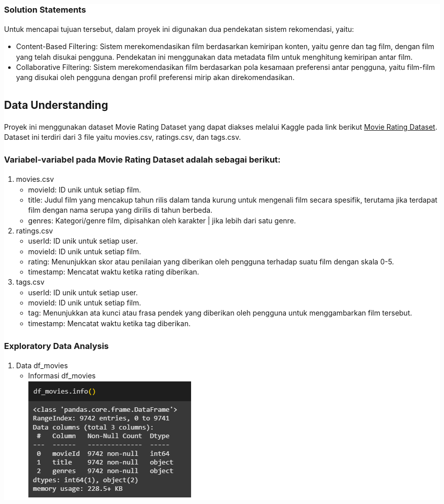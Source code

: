 ### Solution Statements
Untuk mencapai tujuan tersebut, dalam proyek ini digunakan dua pendekatan sistem rekomendasi, yaitu:
- Content-Based Filtering: Sistem merekomendasikan film berdasarkan kemiripan konten, yaitu genre dan tag film, dengan film yang telah disukai pengguna. Pendekatan ini menggunakan data metadata film untuk menghitung kemiripan antar film.
- Collaborative Filtering: Sistem merekomendasikan film berdasarkan pola kesamaan preferensi antar pengguna, yaitu film-film yang disukai oleh pengguna dengan profil preferensi mirip akan direkomendasikan.

## Data Understanding
Proyek ini menggunakan dataset Movie Rating Dataset yang dapat diakses melalui Kaggle pada link berikut [Movie Rating Dataset](https://www.kaggle.com/datasets/rockyt07/movie-rating-dataset?select=movies.csv). Dataset ini terdiri dari 3 file yaitu movies.csv, ratings.csv, dan tags.csv.

### Variabel-variabel pada Movie Rating Dataset adalah sebagai berikut:
1. movies.csv
   - movieId: ID unik untuk setiap film.
   - title: Judul film yang mencakup tahun rilis dalam tanda kurung untuk mengenali film secara spesifik, terutama jika terdapat film dengan nama serupa yang dirilis di tahun berbeda.
   - genres: Kategori/genre film, dipisahkan oleh karakter | jika lebih dari satu genre.
2. ratings.csv
   - userId: ID unik untuk setiap user.
   - movieId: ID unik untuk setiap film.
   - rating: Menunjukkan skor atau penilaian yang diberikan oleh pengguna terhadap suatu film dengan skala 0-5.
   - timestamp: Mencatat waktu ketika rating diberikan.
3. tags.csv
   - userId: ID unik untuk setiap user.
   - movieId: ID unik untuk setiap film.
   - tag: Menunjukkan ata kunci atau frasa pendek yang diberikan oleh pengguna untuk menggambarkan film tersebut.
   - timestamp: Mencatat waktu ketika tag diberikan.

### Exploratory Data Analysis 
1. Data df_movies
   - Informasi df_movies
     <br>![image](img/movies_info.png)